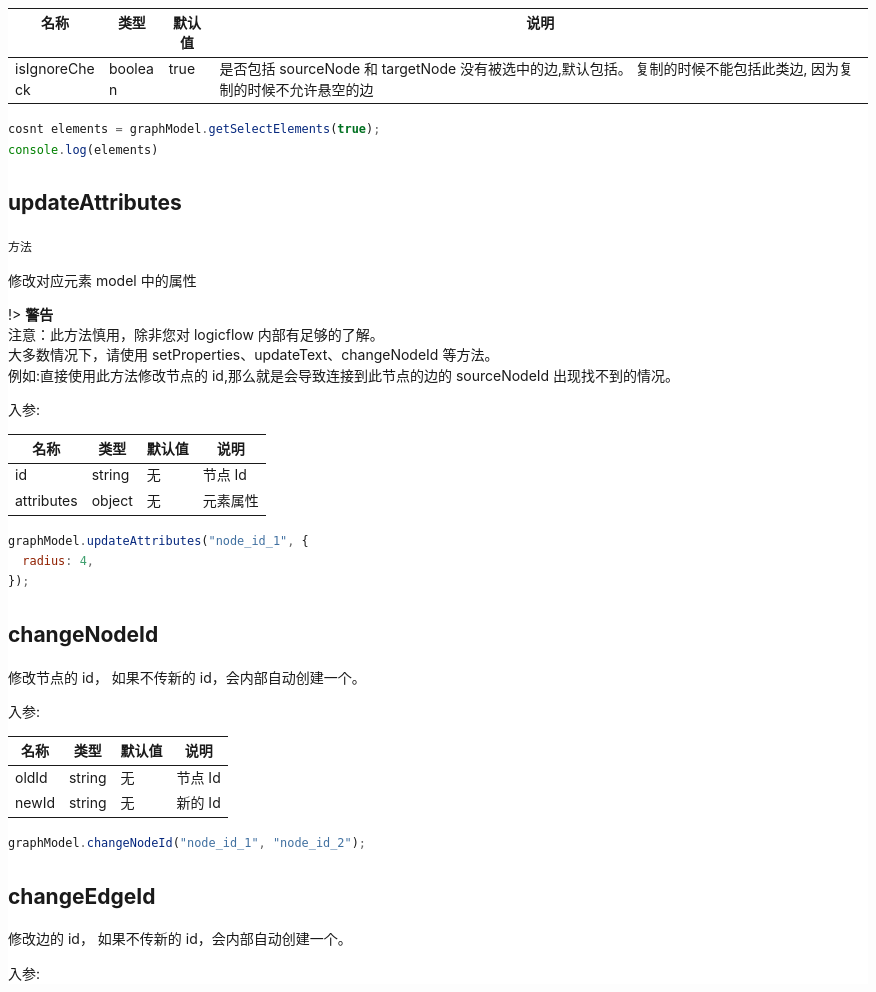 | 名称          | 类型    | 默认值 | 说明                                                                                                               |
| ------------- | ------- | ------ | ------------------------------------------------------------------------------------------------------------------ |
| isIgnoreCheck | boolean | true   | 是否包括 sourceNode 和 targetNode 没有被选中的边,默认包括。 复制的时候不能包括此类边, 因为复制的时候不允许悬空的边 |

```js
cosnt elements = graphModel.getSelectElements(true);
console.log(elements)
```

## updateAttributes

`方法`

修改对应元素 model 中的属性

!> **警告**  
注意：此方法慎用，除非您对 logicflow 内部有足够的了解。  
大多数情况下，请使用 setProperties、updateText、changeNodeId 等方法。  
例如:直接使用此方法修改节点的 id,那么就是会导致连接到此节点的边的 sourceNodeId 出现找不到的情况。

入参:

| 名称       | 类型   | 默认值 | 说明     |
| ---------- | ------ | ------ | -------- |
| id         | string | 无     | 节点 Id  |
| attributes | object | 无     | 元素属性 |

```js
graphModel.updateAttributes("node_id_1", {
  radius: 4,
});
```

## changeNodeId

修改节点的 id， 如果不传新的 id，会内部自动创建一个。

入参:

| 名称  | 类型   | 默认值 | 说明    |
| ----- | ------ | ------ | ------- |
| oldId | string | 无     | 节点 Id |
| newId | string | 无     | 新的 Id |

```js
graphModel.changeNodeId("node_id_1", "node_id_2");
```

## changeEdgeId

修改边的 id， 如果不传新的 id，会内部自动创建一个。

入参:
